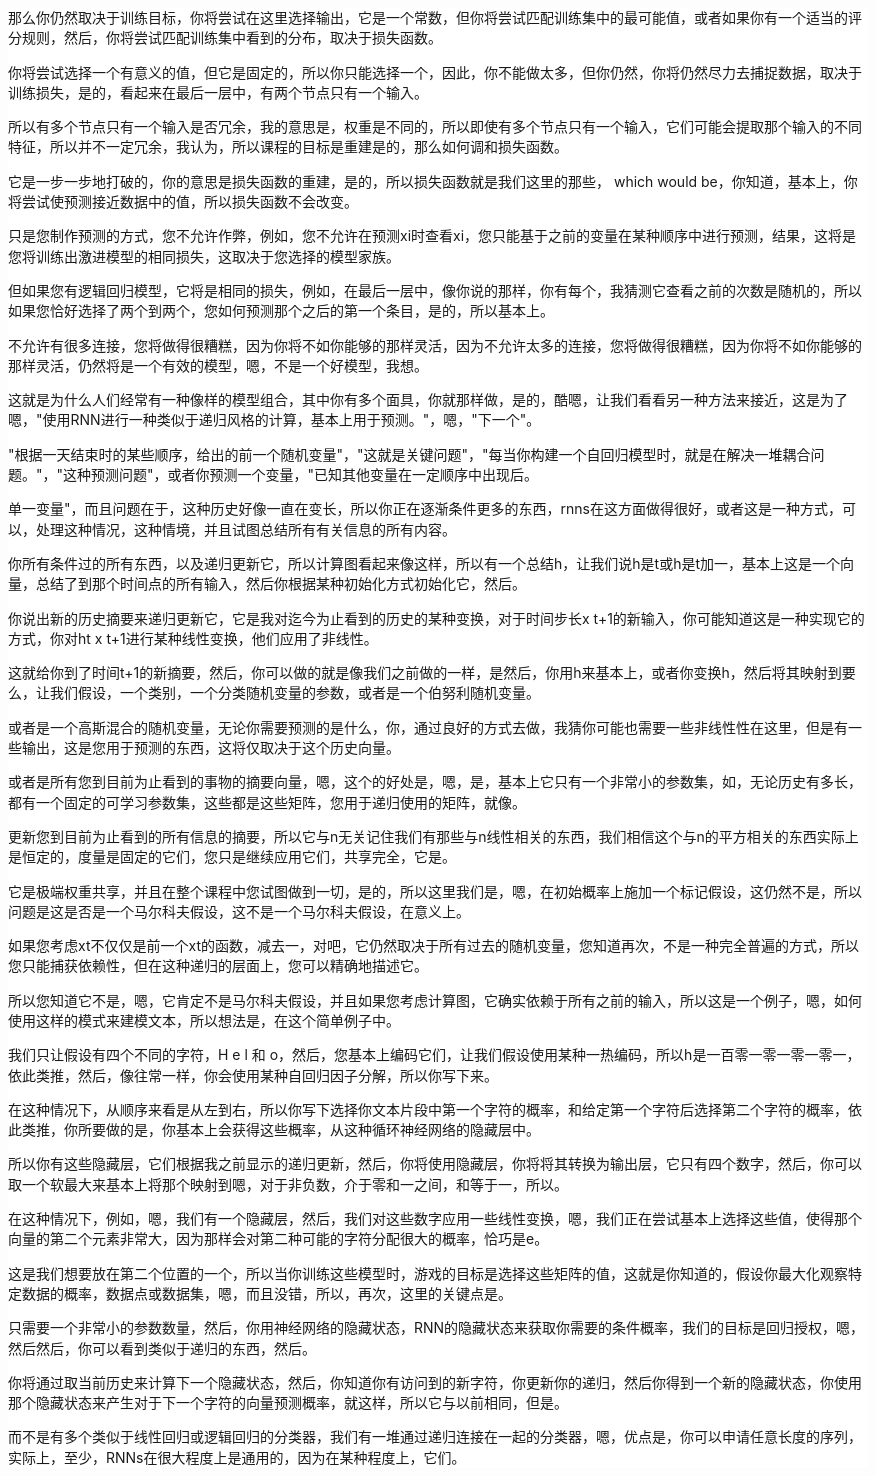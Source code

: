 那么你仍然取决于训练目标，你将尝试在这里选择输出，它是一个常数，但你将尝试匹配训练集中的最可能值，或者如果你有一个适当的评分规则，然后，你将尝试匹配训练集中看到的分布，取决于损失函数。

你将尝试选择一个有意义的值，但它是固定的，所以你只能选择一个，因此，你不能做太多，但你仍然，你将仍然尽力去捕捉数据，取决于训练损失，是的，看起来在最后一层中，有两个节点只有一个输入。

所以有多个节点只有一个输入是否冗余，我的意思是，权重是不同的，所以即使有多个节点只有一个输入，它们可能会提取那个输入的不同特征，所以并不一定冗余，我认为，所以课程的目标是重建是的，那么如何调和损失函数。

它是一步一步地打破的，你的意思是损失函数的重建，是的，所以损失函数就是我们这里的那些， which would be，你知道，基本上，你将尝试使预测接近数据中的值，所以损失函数不会改变。

只是您制作预测的方式，您不允许作弊，例如，您不允许在预测xi时查看xi，您只能基于之前的变量在某种顺序中进行预测，结果，这将是您将训练出激进模型的相同损失，这取决于您选择的模型家族。

但如果您有逻辑回归模型，它将是相同的损失，例如，在最后一层中，像你说的那样，你有每个，我猜测它查看之前的次数是随机的，所以如果您恰好选择了两个到两个，您如何预测那个之后的第一个条目，是的，所以基本上。

不允许有很多连接，您将做得很糟糕，因为你将不如你能够的那样灵活，因为不允许太多的连接，您将做得很糟糕，因为你将不如你能够的那样灵活，仍然将是一个有效的模型，嗯，不是一个好模型，我想。

这就是为什么人们经常有一种像样的模型组合，其中你有多个面具，你就那样做，是的，酷嗯，让我们看看另一种方法来接近，这是为了嗯，"使用RNN进行一种类似于递归风格的计算，基本上用于预测。"，嗯，"下一个"。

"根据一天结束时的某些顺序，给出的前一个随机变量"，"这就是关键问题"，"每当你构建一个自回归模型时，就是在解决一堆耦合问题。"，"这种预测问题"，或者你预测一个变量，"已知其他变量在一定顺序中出现后。

单一变量"，而且问题在于，这种历史好像一直在变长，所以你正在逐渐条件更多的东西，rnns在这方面做得很好，或者这是一种方式，可以，处理这种情况，这种情境，并且试图总结所有有关信息的所有内容。

你所有条件过的所有东西，以及递归更新它，所以计算图看起来像这样，所以有一个总结h，让我们说h是t或h是t加一，基本上这是一个向量，总结了到那个时间点的所有输入，然后你根据某种初始化方式初始化它，然后。

你说出新的历史摘要来递归更新它，它是我对迄今为止看到的历史的某种变换，对于时间步长x t+1的新输入，你可能知道这是一种实现它的方式，你对ht x t+1进行某种线性变换，他们应用了非线性。

这就给你到了时间t+1的新摘要，然后，你可以做的就是像我们之前做的一样，是然后，你用h来基本上，或者你变换h，然后将其映射到要么，让我们假设，一个类别，一个分类随机变量的参数，或者是一个伯努利随机变量。

或者是一个高斯混合的随机变量，无论你需要预测的是什么，你，通过良好的方式去做，我猜你可能也需要一些非线性性在这里，但是有一些输出，这是您用于预测的东西，这将仅取决于这个历史向量。

或者是所有您到目前为止看到的事物的摘要向量，嗯，这个的好处是，嗯，是，基本上它只有一个非常小的参数集，如，无论历史有多长，都有一个固定的可学习参数集，这些都是这些矩阵，您用于递归使用的矩阵，就像。

更新您到目前为止看到的所有信息的摘要，所以它与n无关记住我们有那些与n线性相关的东西，我们相信这个与n的平方相关的东西实际上是恒定的，度量是固定的它们，您只是继续应用它们，共享完全，它是。

它是极端权重共享，并且在整个课程中您试图做到一切，是的，所以这里我们是，嗯，在初始概率上施加一个标记假设，这仍然不是，所以问题是这是否是一个马尔科夫假设，这不是一个马尔科夫假设，在意义上。

如果您考虑xt不仅仅是前一个xt的函数，减去一，对吧，它仍然取决于所有过去的随机变量，您知道再次，不是一种完全普遍的方式，所以您只能捕获依赖性，但在这种递归的层面上，您可以精确地描述它。

所以您知道它不是，嗯，它肯定不是马尔科夫假设，并且如果您考虑计算图，它确实依赖于所有之前的输入，所以这是一个例子，嗯，如何使用这样的模式来建模文本，所以想法是，在这个简单例子中。

我们只让假设有四个不同的字符，H e l 和 o，然后，您基本上编码它们，让我们假设使用某种一热编码，所以h是一百零一零一零一零一，依此类推，然后，像往常一样，你会使用某种自回归因子分解，所以你写下来。

在这种情况下，从顺序来看是从左到右，所以你写下选择你文本片段中第一个字符的概率，和给定第一个字符后选择第二个字符的概率，依此类推，你所要做的是，你基本上会获得这些概率，从这种循环神经网络的隐藏层中。

所以你有这些隐藏层，它们根据我之前显示的递归更新，然后，你将使用隐藏层，你将将其转换为输出层，它只有四个数字，然后，你可以取一个软最大来基本上将那个映射到嗯，对于非负数，介于零和一之间，和等于一，所以。

在这种情况下，例如，嗯，我们有一个隐藏层，然后，我们对这些数字应用一些线性变换，嗯，我们正在尝试基本上选择这些值，使得那个向量的第二个元素非常大，因为那样会对第二种可能的字符分配很大的概率，恰巧是e。

这是我们想要放在第二个位置的一个，所以当你训练这些模型时，游戏的目标是选择这些矩阵的值，这就是你知道的，假设你最大化观察特定数据的概率，数据点或数据集，嗯，而且没错，所以，再次，这里的关键点是。

只需要一个非常小的参数数量，然后，你用神经网络的隐藏状态，RNN的隐藏状态来获取你需要的条件概率，我们的目标是回归授权，嗯，然后然后，你可以看到类似于递归的东西，然后。

你将通过取当前历史来计算下一个隐藏状态，然后，你知道你有访问到的新字符，你更新你的递归，然后你得到一个新的隐藏状态，你使用那个隐藏状态来产生对于下一个字符的向量预测概率，就这样，所以它与以前相同，但是。

而不是有多个类似于线性回归或逻辑回归的分类器，我们有一堆通过递归连接在一起的分类器，嗯，优点是，你可以申请任意长度的序列，实际上，至少，RNNs在很大程度上是通用的，因为在某种程度上，它们。
